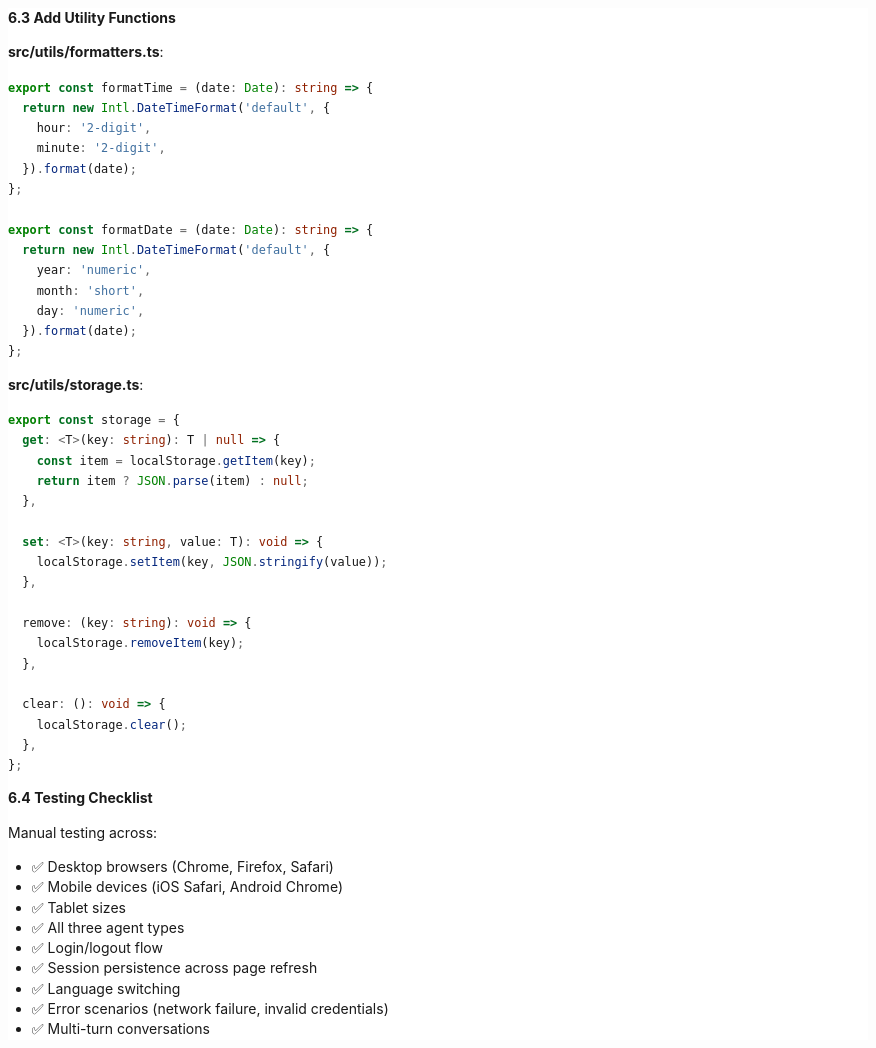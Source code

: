 ```typescript
```

**6.3 Add Utility Functions**

**src/utils/formatters.ts**:
```typescript
export const formatTime = (date: Date): string => {
  return new Intl.DateTimeFormat('default', {
    hour: '2-digit',
    minute: '2-digit',
  }).format(date);
};

export const formatDate = (date: Date): string => {
  return new Intl.DateTimeFormat('default', {
    year: 'numeric',
    month: 'short',
    day: 'numeric',
  }).format(date);
};
```

**src/utils/storage.ts**:
```typescript
export const storage = {
  get: <T>(key: string): T | null => {
    const item = localStorage.getItem(key);
    return item ? JSON.parse(item) : null;
  },

  set: <T>(key: string, value: T): void => {
    localStorage.setItem(key, JSON.stringify(value));
  },

  remove: (key: string): void => {
    localStorage.removeItem(key);
  },

  clear: (): void => {
    localStorage.clear();
  },
};
```

**6.4 Testing Checklist**

Manual testing across:
- ✅ Desktop browsers (Chrome, Firefox, Safari)
- ✅ Mobile devices (iOS Safari, Android Chrome)
- ✅ Tablet sizes
- ✅ All three agent types
- ✅ Login/logout flow
- ✅ Session persistence across page refresh
- ✅ Language switching
- ✅ Error scenarios (network failure, invalid credentials)
- ✅ Multi-turn conversations
